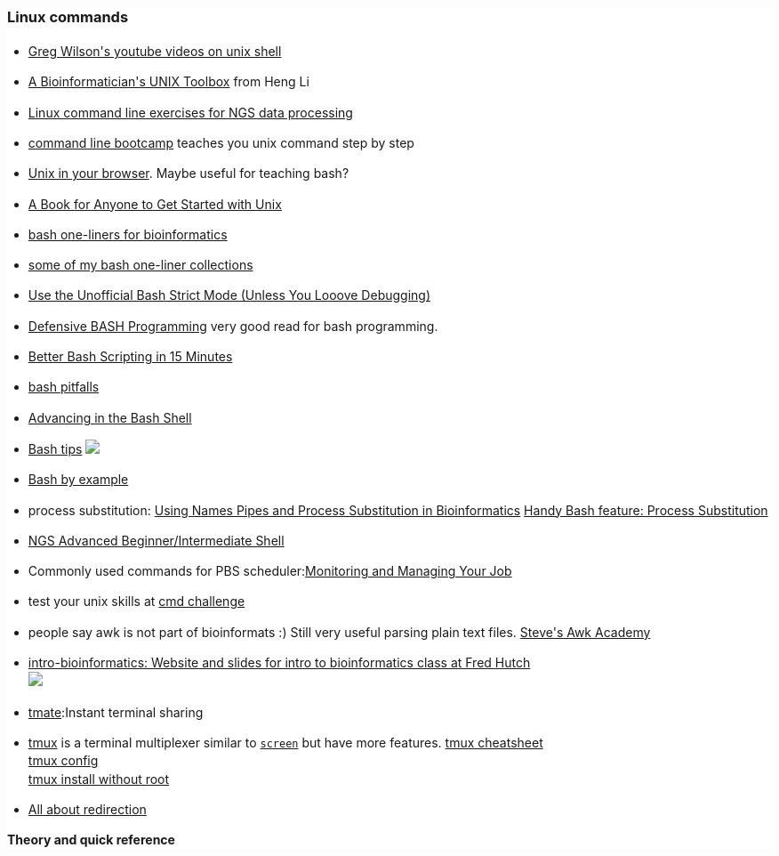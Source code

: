 ### Linux commands

* [Greg Wilson's youtube videos on unix shell](https://www.youtube.com/watch?v=U3iNcBtycaQ)
* [A Bioinformatician's UNIX Toolbox](http://lh3lh3.users.sourceforge.net/biounix.shtml#xargs) from Heng Li  
* [Linux command line exercises for NGS data processing](http://userweb.eng.gla.ac.uk/umer.ijaz/bioinformatics/linux.html)  
* [command line bootcamp](http://rik.smith-unna.com/command_line_bootcamp/?id=rca84m6nsz6c9ngnugt8uayvi) teaches you unix command step by step
* [Unix in your browser](https://browsix.org/). Maybe useful for teaching bash?
* [A Book for Anyone to Get Started with Unix](https://github.com/seankross/the-unix-workbench)
* [bash one-liners for bioinformatics](https://github.com/crazyhottommy/oneliners)  
* [some of my bash one-liner collections](https://github.com/crazyhottommy/scripts-general-use/blob/master/Shell/bioingformatics_one_liner.md)
* [Use the Unofficial Bash Strict Mode (Unless You Looove Debugging)](http://redsymbol.net/articles/unofficial-bash-strict-mode/)
* [Defensive BASH Programming](http://www.kfirlavi.com/blog/2012/11/14/defensive-bash-programming) very good read for bash programming.
* [Better Bash Scripting in 15 Minutes](http://robertmuth.blogspot.com/2012/08/better-bash-scripting-in-15-minutes.html?m=1)
* [bash pitfalls](http://mywiki.wooledge.org/BashPitfalls)
* [Advancing in the Bash Shell](http://samrowe.com/wordpress/advancing-in-the-bash-shell/)
* [Bash tips](http://jvns.ca/blog/2017/03/26/bash-quirks/)
![](https://cloud.githubusercontent.com/assets/4106146/24389198/68cee218-1345-11e7-98a1-93ba78542daf.jpg)  
* [Bash by example](https://www.ibm.com/developerworks/library/l-bash/)
* process substitution: [Using Names Pipes and Process Substitution in Bioinformatics](http://vincebuffalo.org/blog/2013/08/08/using-names-pipes-and-process-substitution-in-bioinformatics.html) [Handy Bash feature: Process Substitution](https://medium.com/@joewalnes/handy-bash-feature-process-substitution-8eb6dce68133#.uz5pj9yer)
* [NGS Advanced Beginner/Intermediate Shell](https://github.com/ngs-docs/2016-adv-begin-shell-genomics)
* Commonly used commands for PBS scheduler:[Monitoring and Managing Your Job](https://www.osc.edu/supercomputing/batch-processing-at-osc/monitoring-and-managing-your-job)
* test your unix skills at [cmd challenge](https://cmdchallenge.com)
* people say awk is not part of bioinformats :) Still very useful parsing plain text files. [Steve's Awk Academy](http://troubleshooters.com/codecorn/awk/index.htm)
* [intro-bioinformatics: Website and slides for intro to bioinformatics class at Fred Hutch](https://github.com/fredhutchio/intro-bioinformatics)  
![](https://cloud.githubusercontent.com/assets/4106146/17654247/872f8716-6266-11e6-887d-cebd009dde6a.png)
* [tmate](https://tmate.io/):Instant terminal sharing
* [tmux](https://tmux.github.io/) is a terminal multiplexer similar to [`screen`](https://www.gnu.org/software/screen/manual/screen.html) but have more features.
[tmux cheatsheet](https://gist.github.com/MohamedAlaa/2961058)  
[tmux config](https://github.com/tony/tmux-config)    
[tmux install without root](https://gist.github.com/ryin/3106801)


* [All about redirection](http://tldp.org/HOWTO/Bash-Prog-Intro-HOWTO-3.html)

**Theory and quick reference**
